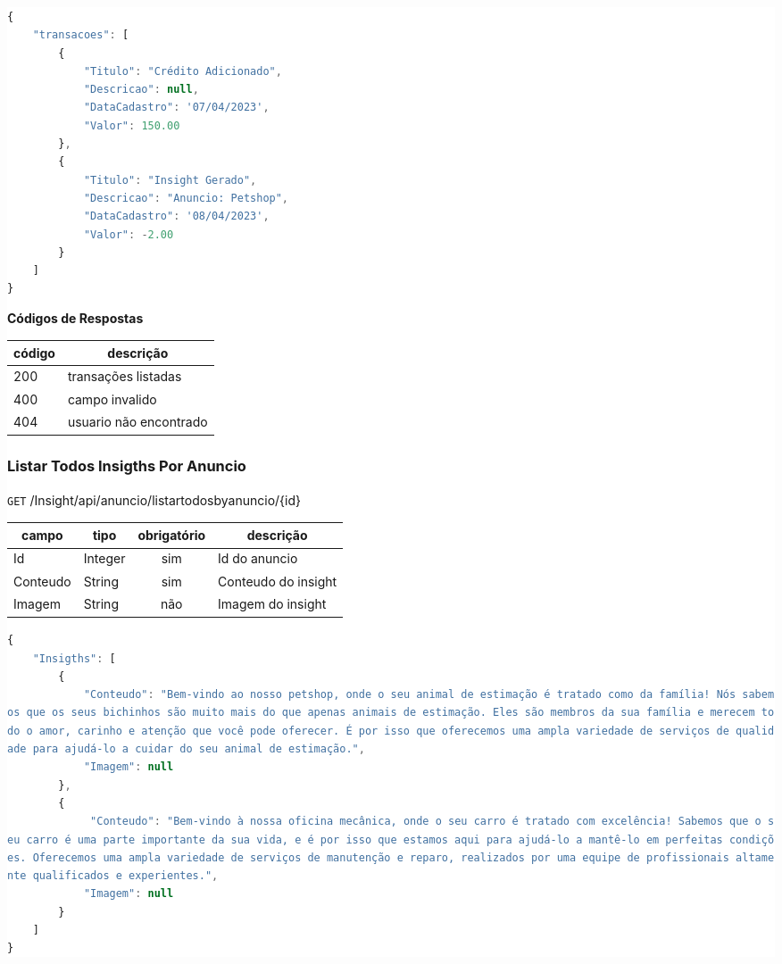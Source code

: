 ```js
{
    "transacoes": [
        {
            "Titulo": "Crédito Adicionado",
            "Descricao": null,
            "DataCadastro": '07/04/2023',
            "Valor": 150.00
        },
        {
            "Titulo": "Insight Gerado",
            "Descricao": "Anuncio: Petshop",
            "DataCadastro": '08/04/2023',
            "Valor": -2.00
        }
    ]
}
```
 **Códigos de Respostas**

| código | descrição
|-|-
| 200 | transações listadas
| 400 | campo invalido
| 404 | usuario não encontrado


### Listar Todos Insigths Por Anuncio

`GET` /Insight/api/anuncio/listartodosbyanuncio/{id}

|campo | tipo | obrigatório |descrição |
|------|------|:-------------:|----------|
|Id|Integer|sim|Id do anuncio|
|Conteudo|String|sim|Conteudo do insight|
|Imagem|String|não|Imagem do insight|


```js
{
    "Insigths": [
        {
            "Conteudo": "Bem-vindo ao nosso petshop, onde o seu animal de estimação é tratado como da família! Nós sabemos que os seus bichinhos são muito mais do que apenas animais de estimação. Eles são membros da sua família e merecem todo o amor, carinho e atenção que você pode oferecer. É por isso que oferecemos uma ampla variedade de serviços de qualidade para ajudá-lo a cuidar do seu animal de estimação.",
            "Imagem": null
        },
        {
             "Conteudo": "Bem-vindo à nossa oficina mecânica, onde o seu carro é tratado com excelência! Sabemos que o seu carro é uma parte importante da sua vida, e é por isso que estamos aqui para ajudá-lo a mantê-lo em perfeitas condições. Oferecemos uma ampla variedade de serviços de manutenção e reparo, realizados por uma equipe de profissionais altamente qualificados e experientes.",
            "Imagem": null
        }
    ]
}
```
